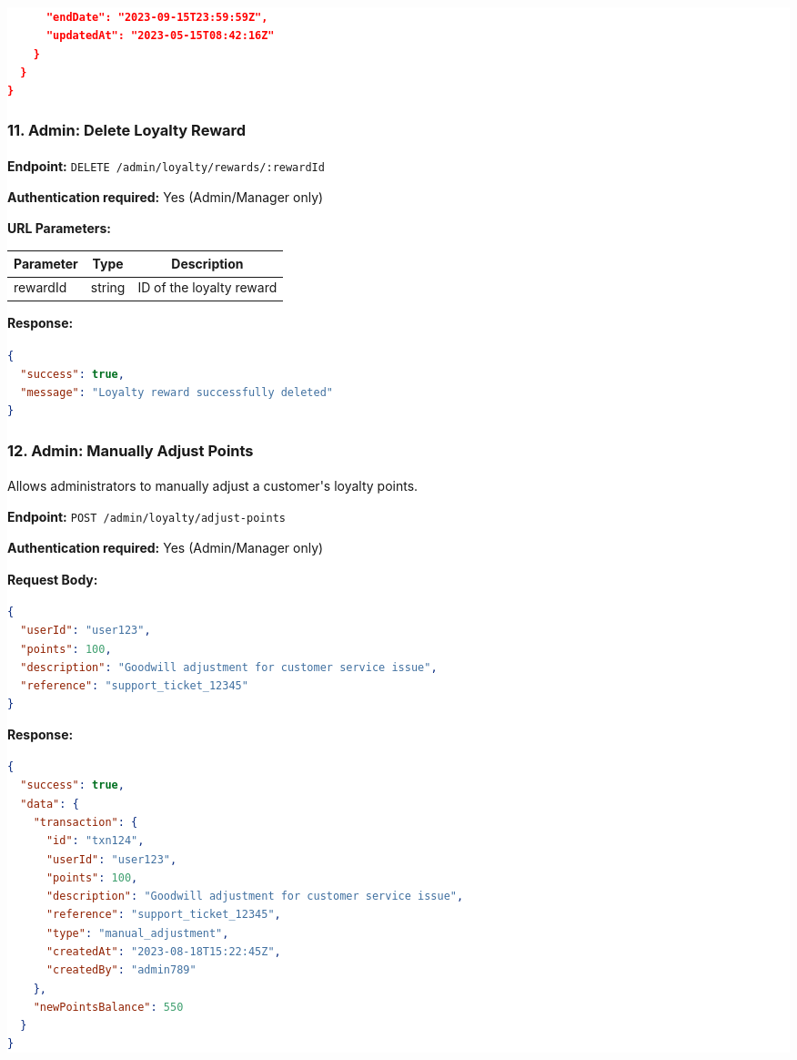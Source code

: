 ```json
      "endDate": "2023-09-15T23:59:59Z",
      "updatedAt": "2023-05-15T08:42:16Z"
    }
  }
}
```

### 11. Admin: Delete Loyalty Reward

**Endpoint:** `DELETE /admin/loyalty/rewards/:rewardId`

**Authentication required:** Yes (Admin/Manager only)

**URL Parameters:**

| Parameter | Type   | Description              |
| --------- | ------ | ------------------------ |
| rewardId  | string | ID of the loyalty reward |

**Response:**

```json
{
  "success": true,
  "message": "Loyalty reward successfully deleted"
}
```

### 12. Admin: Manually Adjust Points

Allows administrators to manually adjust a customer's loyalty points.

**Endpoint:** `POST /admin/loyalty/adjust-points`

**Authentication required:** Yes (Admin/Manager only)

**Request Body:**

```json
{
  "userId": "user123",
  "points": 100,
  "description": "Goodwill adjustment for customer service issue",
  "reference": "support_ticket_12345"
}
```

**Response:**

```json
{
  "success": true,
  "data": {
    "transaction": {
      "id": "txn124",
      "userId": "user123",
      "points": 100,
      "description": "Goodwill adjustment for customer service issue",
      "reference": "support_ticket_12345",
      "type": "manual_adjustment",
      "createdAt": "2023-08-18T15:22:45Z",
      "createdBy": "admin789"
    },
    "newPointsBalance": 550
  }
}
```

